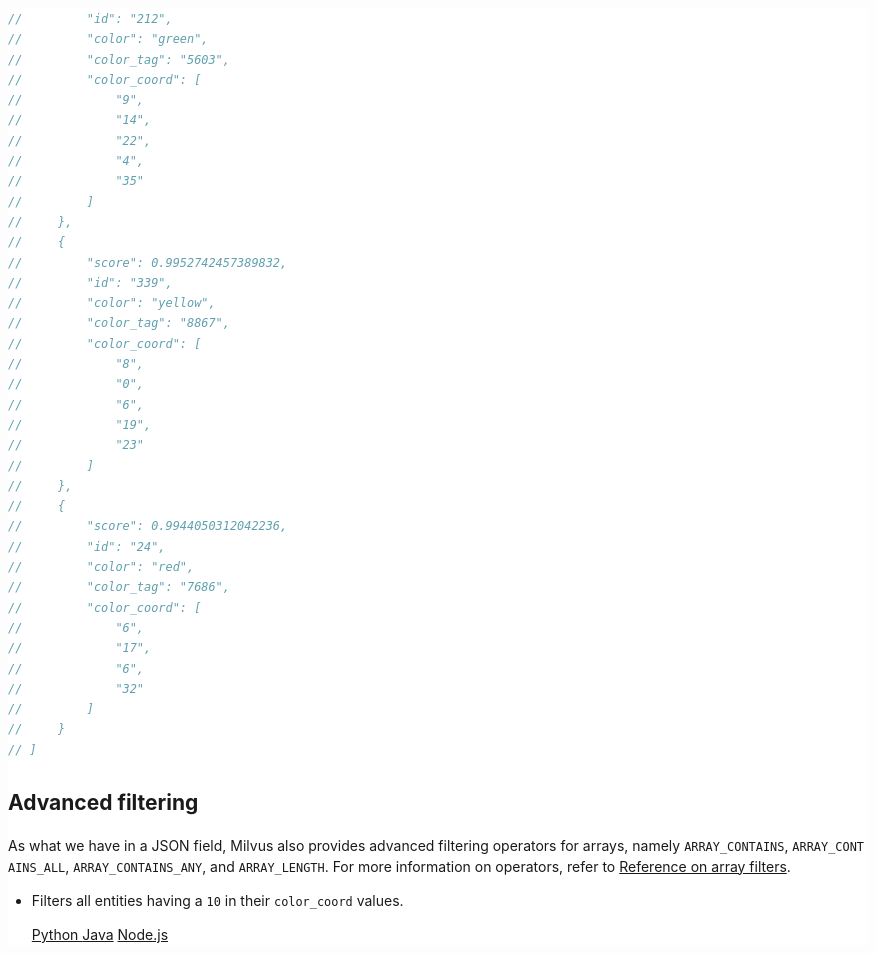 ```javascript
//         "id": "212",
//         "color": "green",
//         "color_tag": "5603",
//         "color_coord": [
//             "9",
//             "14",
//             "22",
//             "4",
//             "35"
//         ]
//     },
//     {
//         "score": 0.9952742457389832,
//         "id": "339",
//         "color": "yellow",
//         "color_tag": "8867",
//         "color_coord": [
//             "8",
//             "0",
//             "6",
//             "19",
//             "23"
//         ]
//     },
//     {
//         "score": 0.9944050312042236,
//         "id": "24",
//         "color": "red",
//         "color_tag": "7686",
//         "color_coord": [
//             "6",
//             "17",
//             "6",
//             "32"
//         ]
//     }
// ]
```

## Advanced filtering

As what we have in a JSON field, Milvus also provides advanced filtering operators for arrays, namely `ARRAY_CONTAINS`, `ARRAY_CONTAINS_ALL`, `ARRAY_CONTAINS_ANY`, and `ARRAY_LENGTH`. For more information on operators, refer to [Reference on array filters](#reference-on-array-filters).

- Filters all entities having a `10` in their `color_coord` values.

    <div class="multipleCode">
    <a href="#python">Python </a>
    <a href="#java">Java</a>
    <a href="#javascript">Node.js</a>
    </div>
    